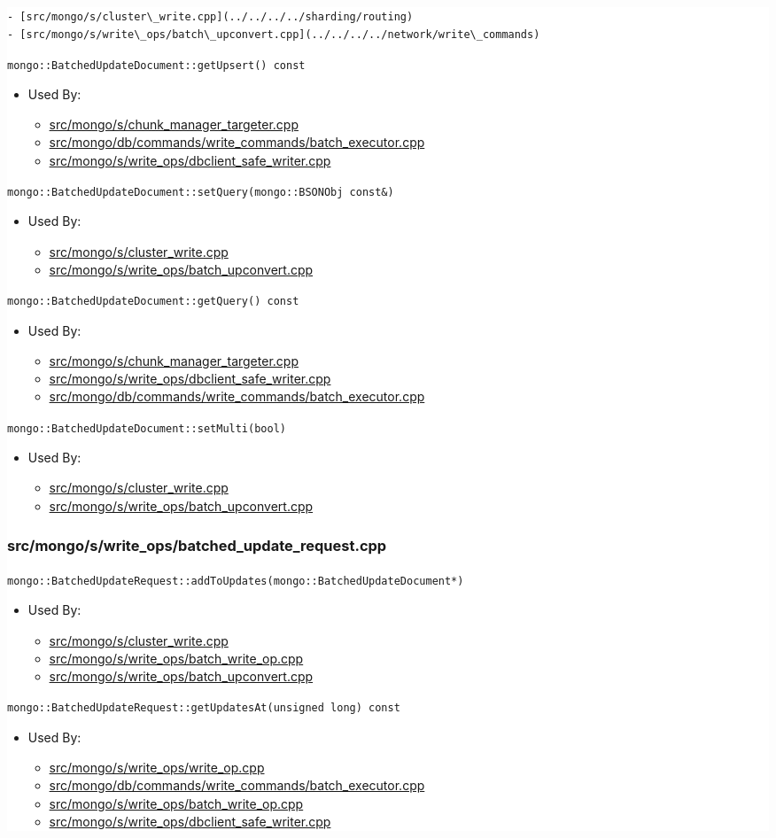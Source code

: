     - [src/mongo/s/cluster\_write.cpp](../../../../sharding/routing)
    - [src/mongo/s/write\_ops/batch\_upconvert.cpp](../../../../network/write\_commands)

<div></div>

    mongo::BatchedUpdateDocument::getUpsert() const

- Used By:

    - [src/mongo/s/chunk\_manager\_targeter.cpp](../../../../sharding/routing)
    - [src/mongo/db/commands/write\_commands/batch\_executor.cpp](../../../../network/write\_commands)
    - [src/mongo/s/write\_ops/dbclient\_safe\_writer.cpp](../../../../network/write\_commands)

<div></div>

    mongo::BatchedUpdateDocument::setQuery(mongo::BSONObj const&)

- Used By:

    - [src/mongo/s/cluster\_write.cpp](../../../../sharding/routing)
    - [src/mongo/s/write\_ops/batch\_upconvert.cpp](../../../../network/write\_commands)

<div></div>

    mongo::BatchedUpdateDocument::getQuery() const

- Used By:

    - [src/mongo/s/chunk\_manager\_targeter.cpp](../../../../sharding/routing)
    - [src/mongo/s/write\_ops/dbclient\_safe\_writer.cpp](../../../../network/write\_commands)
    - [src/mongo/db/commands/write\_commands/batch\_executor.cpp](../../../../network/write\_commands)

<div></div>

    mongo::BatchedUpdateDocument::setMulti(bool)

- Used By:

    - [src/mongo/s/cluster\_write.cpp](../../../../sharding/routing)
    - [src/mongo/s/write\_ops/batch\_upconvert.cpp](../../../../network/write\_commands)

### src/mongo/s/write\_ops/batched\_update\_request.cpp

<div></div>

    mongo::BatchedUpdateRequest::addToUpdates(mongo::BatchedUpdateDocument*)

- Used By:

    - [src/mongo/s/cluster\_write.cpp](../../../../sharding/routing)
    - [src/mongo/s/write\_ops/batch\_write\_op.cpp](../../../../network/write\_commands)
    - [src/mongo/s/write\_ops/batch\_upconvert.cpp](../../../../network/write\_commands)

<div></div>

    mongo::BatchedUpdateRequest::getUpdatesAt(unsigned long) const

- Used By:

    - [src/mongo/s/write\_ops/write\_op.cpp](../../../../network/write\_commands)
    - [src/mongo/db/commands/write\_commands/batch\_executor.cpp](../../../../network/write\_commands)
    - [src/mongo/s/write\_ops/batch\_write\_op.cpp](../../../../network/write\_commands)
    - [src/mongo/s/write\_ops/dbclient\_safe\_writer.cpp](../../../../network/write\_commands)
